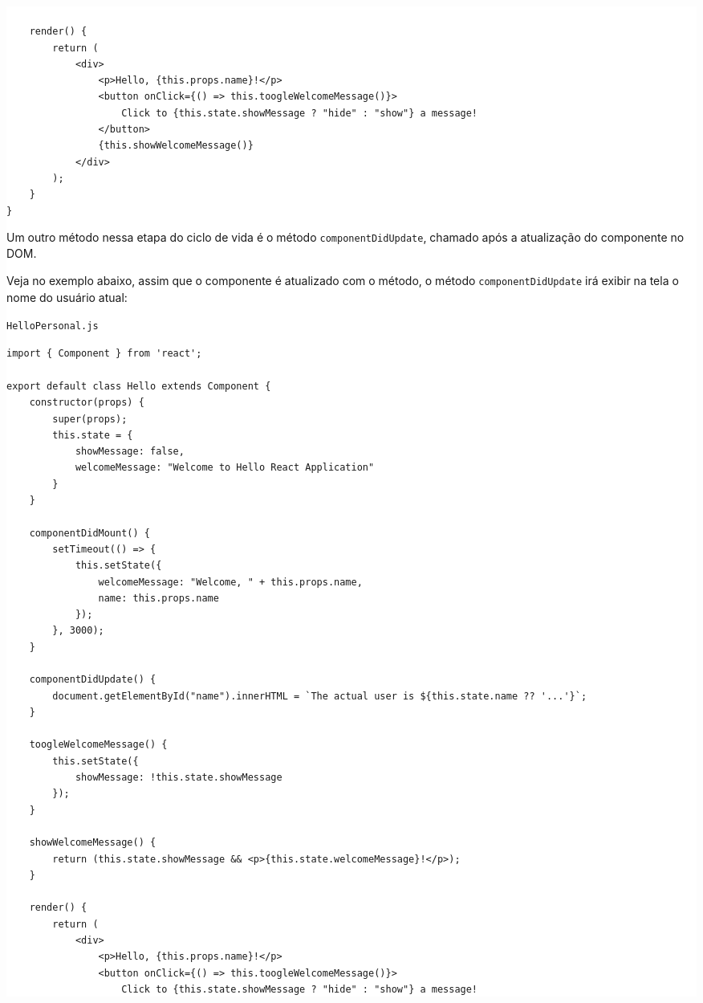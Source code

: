 ```

    render() {
        return (
            <div>
                <p>Hello, {this.props.name}!</p>
                <button onClick={() => this.toogleWelcomeMessage()}>
                    Click to {this.state.showMessage ? "hide" : "show"} a message!
                </button>
                {this.showWelcomeMessage()}
            </div>
        );
    }
}
```

Um outro método nessa etapa do ciclo de vida é o método `componentDidUpdate`, chamado após a atualização do componente no DOM. 

Veja no exemplo abaixo, assim que o componente é atualizado com o método, o método `componentDidUpdate` irá exibir na tela o nome do usuário atual:

`HelloPersonal.js`
```
import { Component } from 'react';

export default class Hello extends Component {
    constructor(props) {
        super(props);
        this.state = {
            showMessage: false,
            welcomeMessage: "Welcome to Hello React Application"
        }
    }

    componentDidMount() {
        setTimeout(() => {
            this.setState({
                welcomeMessage: "Welcome, " + this.props.name,
                name: this.props.name
            });
        }, 3000);
    }

    componentDidUpdate() {
        document.getElementById("name").innerHTML = `The actual user is ${this.state.name ?? '...'}`;
    }

    toogleWelcomeMessage() {
        this.setState({
            showMessage: !this.state.showMessage
        });
    }

    showWelcomeMessage() {
        return (this.state.showMessage && <p>{this.state.welcomeMessage}!</p>);
    }

    render() {
        return (
            <div>
                <p>Hello, {this.props.name}!</p>
                <button onClick={() => this.toogleWelcomeMessage()}>
                    Click to {this.state.showMessage ? "hide" : "show"} a message!
```
